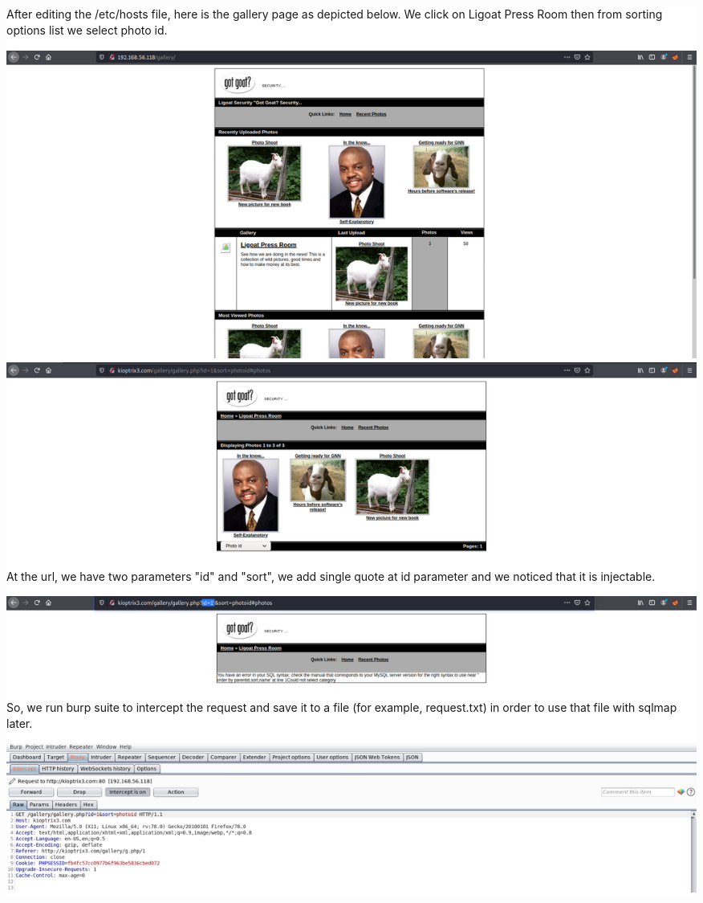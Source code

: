 After editing the /etc/hosts file, here is the gallery page as depicted below. We click on Ligoat Press Room then from sorting options list we select photo id.

![gallery_page](/assets/img/posts/kioptrix3/method_3/2.1.png)
![gallery_page](/assets/img/posts/kioptrix3/method_3/2.3.png)

At the url, we have two parameters "id" and "sort", we add single quote at id parameter and we noticed that it is injectable.

![gallery_id_parameter](/assets/img/posts/kioptrix3/method_3/2.4.png)

So, we run burp suite to intercept the request and save it to a file (for example, request.txt) in order to use that file with sqlmap later.

![burp](/assets/img/posts/kioptrix3/method_3/3.png)
